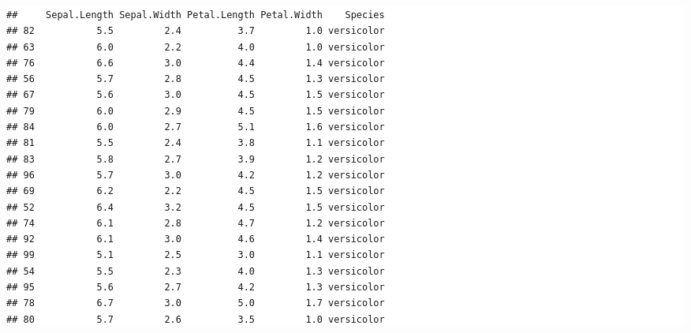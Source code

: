     ##     Sepal.Length Sepal.Width Petal.Length Petal.Width    Species
    ## 82           5.5         2.4          3.7         1.0 versicolor
    ## 63           6.0         2.2          4.0         1.0 versicolor
    ## 76           6.6         3.0          4.4         1.4 versicolor
    ## 56           5.7         2.8          4.5         1.3 versicolor
    ## 67           5.6         3.0          4.5         1.5 versicolor
    ## 79           6.0         2.9          4.5         1.5 versicolor
    ## 84           6.0         2.7          5.1         1.6 versicolor
    ## 81           5.5         2.4          3.8         1.1 versicolor
    ## 83           5.8         2.7          3.9         1.2 versicolor
    ## 96           5.7         3.0          4.2         1.2 versicolor
    ## 69           6.2         2.2          4.5         1.5 versicolor
    ## 52           6.4         3.2          4.5         1.5 versicolor
    ## 74           6.1         2.8          4.7         1.2 versicolor
    ## 92           6.1         3.0          4.6         1.4 versicolor
    ## 99           5.1         2.5          3.0         1.1 versicolor
    ## 54           5.5         2.3          4.0         1.3 versicolor
    ## 95           5.6         2.7          4.2         1.3 versicolor
    ## 78           6.7         3.0          5.0         1.7 versicolor
    ## 80           5.7         2.6          3.5         1.0 versicolor